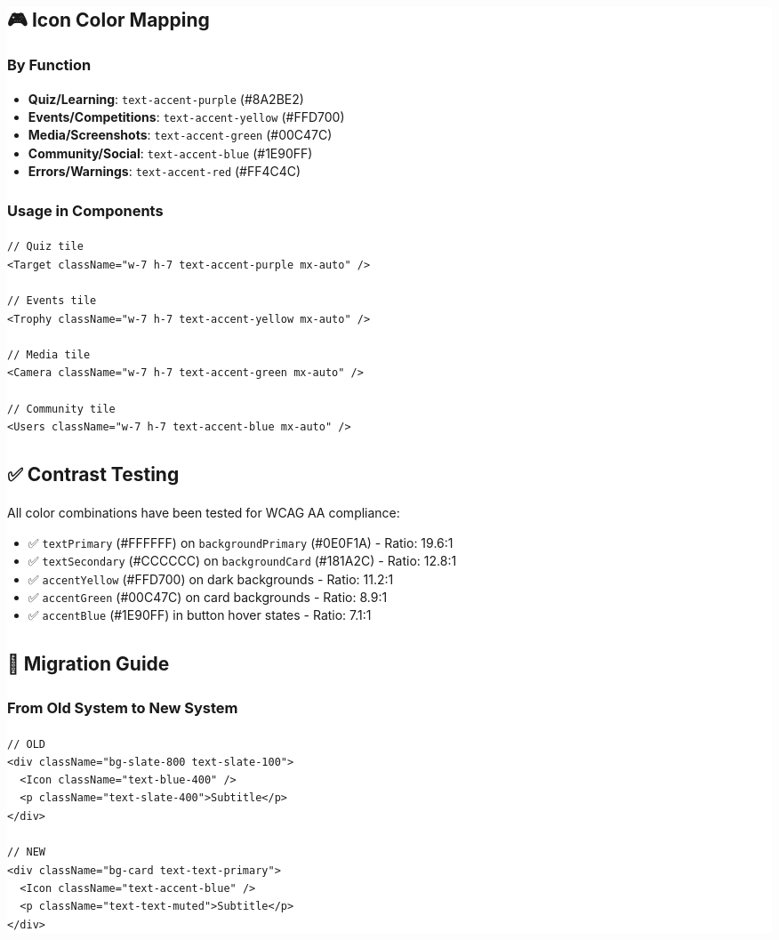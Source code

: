 ## 🎮 Icon Color Mapping

### By Function
- **Quiz/Learning**: `text-accent-purple` (#8A2BE2)
- **Events/Competitions**: `text-accent-yellow` (#FFD700)
- **Media/Screenshots**: `text-accent-green` (#00C47C)
- **Community/Social**: `text-accent-blue` (#1E90FF)
- **Errors/Warnings**: `text-accent-red` (#FF4C4C)

### Usage in Components
```tsx
// Quiz tile
<Target className="w-7 h-7 text-accent-purple mx-auto" />

// Events tile
<Trophy className="w-7 h-7 text-accent-yellow mx-auto" />

// Media tile
<Camera className="w-7 h-7 text-accent-green mx-auto" />

// Community tile
<Users className="w-7 h-7 text-accent-blue mx-auto" />
```

## ✅ Contrast Testing

All color combinations have been tested for WCAG AA compliance:

- ✅ `textPrimary` (#FFFFFF) on `backgroundPrimary` (#0E0F1A) - Ratio: 19.6:1
- ✅ `textSecondary` (#CCCCCC) on `backgroundCard` (#181A2C) - Ratio: 12.8:1
- ✅ `accentYellow` (#FFD700) on dark backgrounds - Ratio: 11.2:1
- ✅ `accentGreen` (#00C47C) on card backgrounds - Ratio: 8.9:1
- ✅ `accentBlue` (#1E90FF) in button hover states - Ratio: 7.1:1

## 🔄 Migration Guide

### From Old System to New System

```tsx
// OLD
<div className="bg-slate-800 text-slate-100">
  <Icon className="text-blue-400" />
  <p className="text-slate-400">Subtitle</p>
</div>

// NEW
<div className="bg-card text-text-primary">
  <Icon className="text-accent-blue" />
  <p className="text-text-muted">Subtitle</p>
</div>
```
